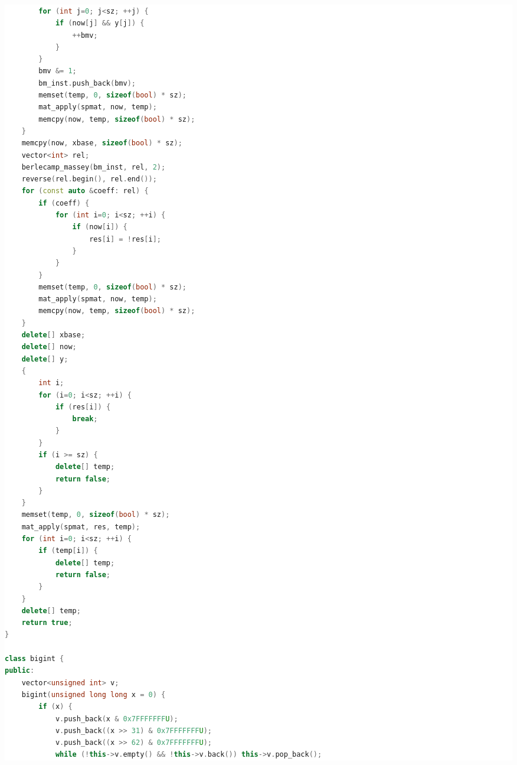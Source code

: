 ```cpp
        for (int j=0; j<sz; ++j) {
            if (now[j] && y[j]) {
                ++bmv;
            }
        }
        bmv &= 1;
        bm_inst.push_back(bmv);
        memset(temp, 0, sizeof(bool) * sz);
        mat_apply(spmat, now, temp);
        memcpy(now, temp, sizeof(bool) * sz);
    }
    memcpy(now, xbase, sizeof(bool) * sz);
    vector<int> rel;
    berlecamp_massey(bm_inst, rel, 2);
    reverse(rel.begin(), rel.end());
    for (const auto &coeff: rel) {
        if (coeff) {
            for (int i=0; i<sz; ++i) {
                if (now[i]) {
                    res[i] = !res[i];
                }
            }
        }
        memset(temp, 0, sizeof(bool) * sz);
        mat_apply(spmat, now, temp);
        memcpy(now, temp, sizeof(bool) * sz);
    }
    delete[] xbase;
    delete[] now;
    delete[] y;
    {
        int i;
        for (i=0; i<sz; ++i) {
            if (res[i]) {
                break;
            }
        }
        if (i >= sz) {
            delete[] temp;
            return false;
        }
    }    
    memset(temp, 0, sizeof(bool) * sz);
    mat_apply(spmat, res, temp);
    for (int i=0; i<sz; ++i) {
        if (temp[i]) {
            delete[] temp;
            return false;
        }
    }
    delete[] temp;
    return true;
}

class bigint {
public:
    vector<unsigned int> v;
    bigint(unsigned long long x = 0) {
        if (x) {
            v.push_back(x & 0x7FFFFFFFU);
            v.push_back((x >> 31) & 0x7FFFFFFFU);
            v.push_back((x >> 62) & 0x7FFFFFFFU);
            while (!this->v.empty() && !this->v.back()) this->v.pop_back();
```